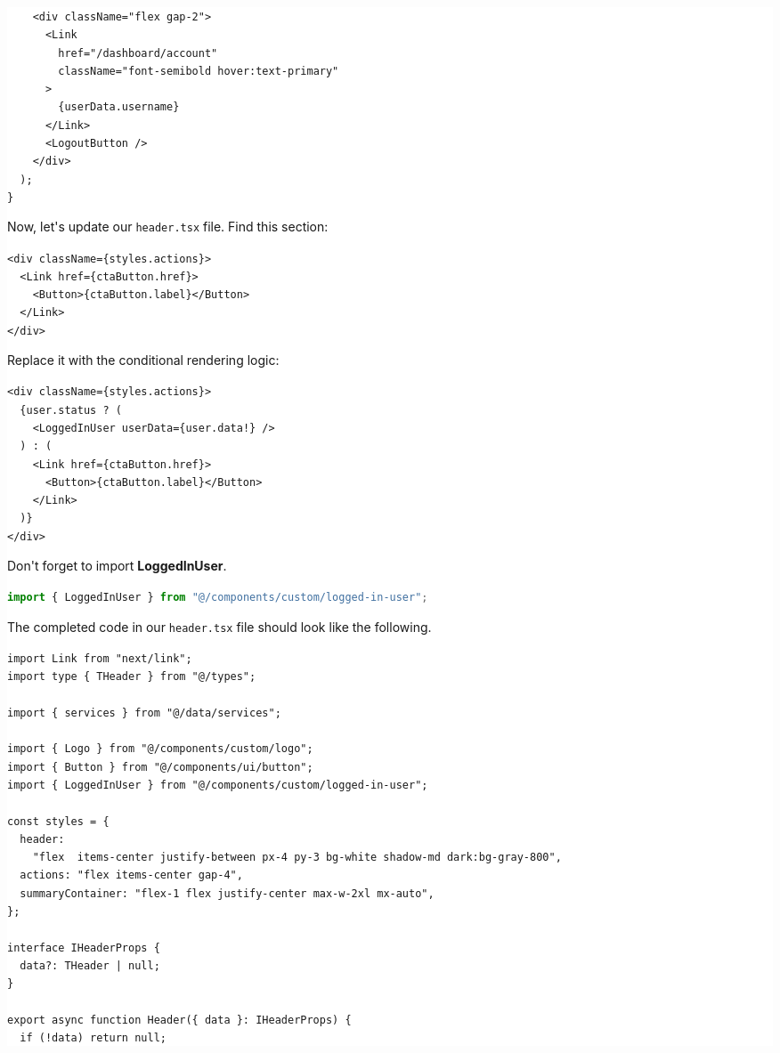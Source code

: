 ```tsx
    <div className="flex gap-2">
      <Link
        href="/dashboard/account"
        className="font-semibold hover:text-primary"
      >
        {userData.username}
      </Link>
      <LogoutButton />
    </div>
  );
}
```

Now, let's update our `header.tsx` file. Find this section:

```tsx
<div className={styles.actions}>
  <Link href={ctaButton.href}>
    <Button>{ctaButton.label}</Button>
  </Link>
</div>
```

Replace it with the conditional rendering logic:

```tsx
<div className={styles.actions}>
  {user.status ? (
    <LoggedInUser userData={user.data!} />
  ) : (
    <Link href={ctaButton.href}>
      <Button>{ctaButton.label}</Button>
    </Link>
  )}
</div>
```

Don't forget to import **LoggedInUser**.

```ts
import { LoggedInUser } from "@/components/custom/logged-in-user";
```

The completed code in our `header.tsx` file should look like the following.

```tsx
import Link from "next/link";
import type { THeader } from "@/types";

import { services } from "@/data/services";

import { Logo } from "@/components/custom/logo";
import { Button } from "@/components/ui/button";
import { LoggedInUser } from "@/components/custom/logged-in-user";

const styles = {
  header:
    "flex  items-center justify-between px-4 py-3 bg-white shadow-md dark:bg-gray-800",
  actions: "flex items-center gap-4",
  summaryContainer: "flex-1 flex justify-center max-w-2xl mx-auto",
};

interface IHeaderProps {
  data?: THeader | null;
}

export async function Header({ data }: IHeaderProps) {
  if (!data) return null;
```